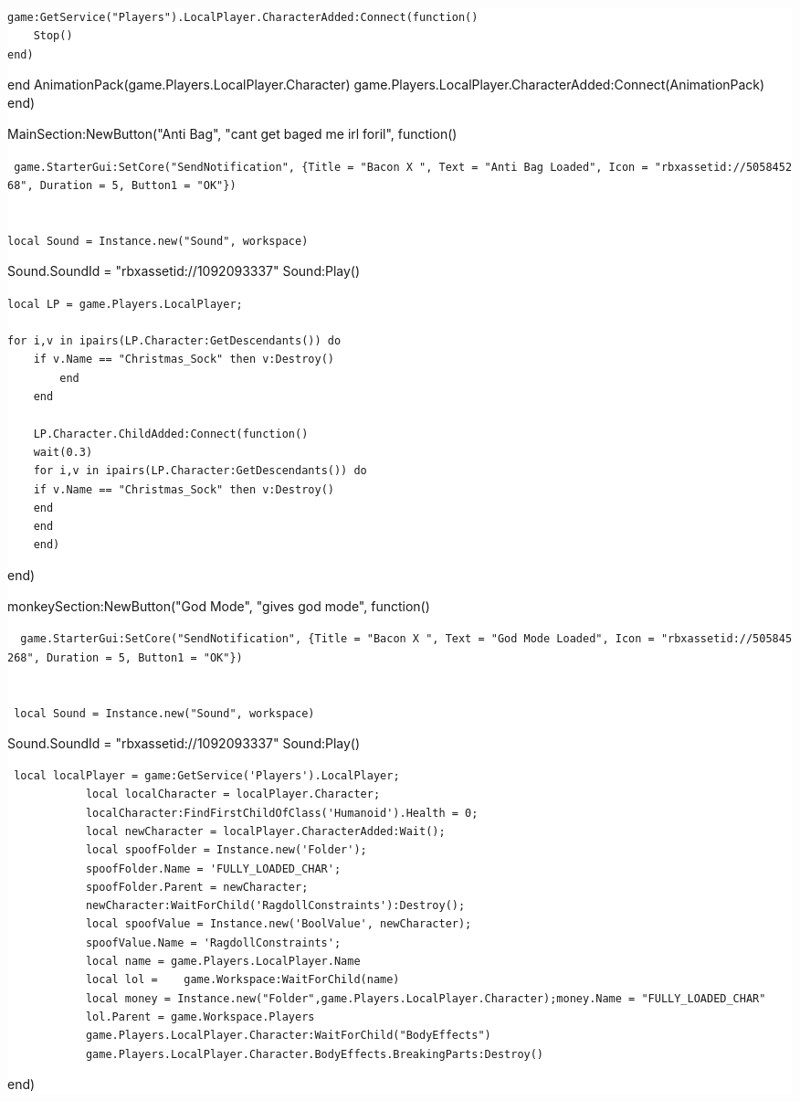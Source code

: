     game:GetService("Players").LocalPlayer.CharacterAdded:Connect(function()
        Stop()
    end)
end
AnimationPack(game.Players.LocalPlayer.Character)
game.Players.LocalPlayer.CharacterAdded:Connect(AnimationPack)
end)



MainSection:NewButton("Anti Bag", "cant get baged me irl foril", function()
    
     game.StarterGui:SetCore("SendNotification", {Title = "Bacon X ", Text = "Anti Bag Loaded", Icon = "rbxassetid://505845268", Duration = 5, Button1 = "OK"})
    
    
    local Sound = Instance.new("Sound", workspace)
Sound.SoundId = "rbxassetid://1092093337"
Sound:Play()
    
    local LP = game.Players.LocalPlayer;

    for i,v in ipairs(LP.Character:GetDescendants()) do
        if v.Name == "Christmas_Sock" then v:Destroy()
            end
        end
            
        LP.Character.ChildAdded:Connect(function()
        wait(0.3)
        for i,v in ipairs(LP.Character:GetDescendants()) do
        if v.Name == "Christmas_Sock" then v:Destroy()
        end
        end
        end)
end)




monkeySection:NewButton("God Mode", "gives god mode", function()
     
      game.StarterGui:SetCore("SendNotification", {Title = "Bacon X ", Text = "God Mode Loaded", Icon = "rbxassetid://505845268", Duration = 5, Button1 = "OK"})
     
     
     local Sound = Instance.new("Sound", workspace)
Sound.SoundId = "rbxassetid://1092093337"
Sound:Play()
     
     local localPlayer = game:GetService('Players').LocalPlayer;
                local localCharacter = localPlayer.Character;
                localCharacter:FindFirstChildOfClass('Humanoid').Health = 0;
                local newCharacter = localPlayer.CharacterAdded:Wait();
                local spoofFolder = Instance.new('Folder');
                spoofFolder.Name = 'FULLY_LOADED_CHAR';
                spoofFolder.Parent = newCharacter;
                newCharacter:WaitForChild('RagdollConstraints'):Destroy();
                local spoofValue = Instance.new('BoolValue', newCharacter);
                spoofValue.Name = 'RagdollConstraints';
                local name = game.Players.LocalPlayer.Name
                local lol =    game.Workspace:WaitForChild(name)
                local money = Instance.new("Folder",game.Players.LocalPlayer.Character);money.Name = "FULLY_LOADED_CHAR"
                lol.Parent = game.Workspace.Players
                game.Players.LocalPlayer.Character:WaitForChild("BodyEffects")
                game.Players.LocalPlayer.Character.BodyEffects.BreakingParts:Destroy()
end)

